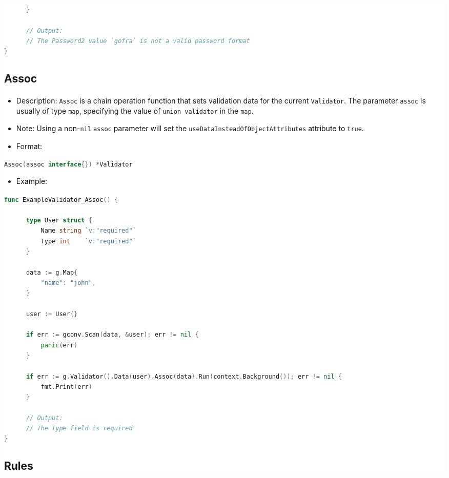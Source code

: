 ```go
      }

      // Output:
      // The Password2 value `gofra` is not a valid password format
}
```


## Assoc

- Description: `Assoc` is a chain operation function that sets validation data for the current `Validator`. The parameter `assoc` is usually of type `map`, specifying the value of `union validator` in the `map`.

- Note: Using a non-`nil` `assoc` parameter will set the `useDataInsteadOfObjectAttributes` attribute to `true`.
- Format:

```go
Assoc(assoc interface{}) *Validator
```

- Example:

```go
func ExampleValidator_Assoc() {

      type User struct {
          Name string `v:"required"`
          Type int    `v:"required"`
      }

      data := g.Map{
          "name": "john",
      }

      user := User{}

      if err := gconv.Scan(data, &user); err != nil {
          panic(err)
      }

      if err := g.Validator().Data(user).Assoc(data).Run(context.Background()); err != nil {
          fmt.Print(err)
      }

      // Output:
      // The Type field is required
}
```


## Rules
